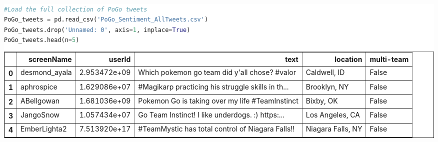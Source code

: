 
```python
#Load the full collection of PoGo tweets
PoGo_tweets = pd.read_csv('PoGo_Sentiment_AllTweets.csv')
PoGo_tweets.drop('Unnamed: 0', axis=1, inplace=True)
PoGo_tweets.head(n=5)
```




<div id="table-scroll">
<table border="1" class="dataframe">
  <thead>
    <tr style="text-align: right;">
      <th></th>
      <th>screenName</th>
      <th>userId</th>
      <th>text</th>
      <th>location</th>
      <th>multi-team</th>
    </tr>
  </thead>
  <tbody>
    <tr>
      <th>0</th>
      <td>desmond_ayala</td>
      <td>2.953472e+09</td>
      <td>Which pokemon go team did y'all chose? #valor</td>
      <td>Caldwell, ID</td>
      <td>False</td>
    </tr>
    <tr>
      <th>1</th>
      <td>aphrospice</td>
      <td>1.629086e+07</td>
      <td>#Magikarp practicing his struggle skills in th...</td>
      <td>Brooklyn, NY</td>
      <td>False</td>
    </tr>
    <tr>
      <th>2</th>
      <td>ABellgowan</td>
      <td>1.681036e+09</td>
      <td>Pokemon Go is taking over my life #TeamInstinct</td>
      <td>Bixby, OK</td>
      <td>False</td>
    </tr>
    <tr>
      <th>3</th>
      <td>JangoSnow</td>
      <td>1.057434e+07</td>
      <td>Go Team Instinct! I like underdogs. :)  https:...</td>
      <td>Los Angeles, CA</td>
      <td>False</td>
    </tr>
    <tr>
      <th>4</th>
      <td>EmberLighta2</td>
      <td>7.513920e+17</td>
      <td>#TeamMystic has total control of Niagara Falls!!</td>
      <td>Niagara Falls, NY</td>
      <td>False</td>
    </tr>
  </tbody>
</table>